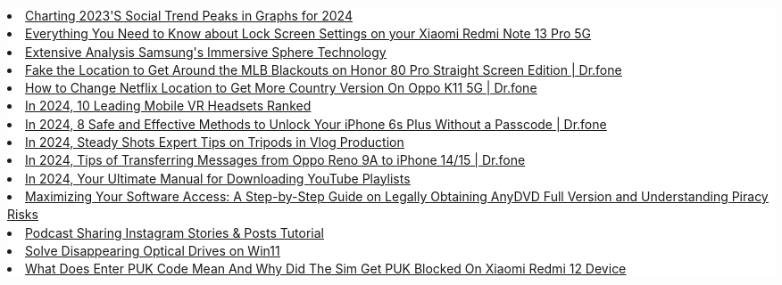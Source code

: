 <li><a href="https://youtube-tips.techidaily.com/ing-2023s-social-trend-peaks-in-graphs-for-2024/"><u>Charting 2023'S Social Trend Peaks in Graphs for 2024</u></a></li>
<li><a href="https://unlock-android.techidaily.com/everything-you-need-to-know-about-lock-screen-settings-on-your-xiaomi-redmi-note-13-pro-5g-by-drfone-android/"><u>Everything You Need to Know about Lock Screen Settings on your Xiaomi Redmi Note 13 Pro 5G</u></a></li>
<li><a href="https://extra-lessons.techidaily.com/extensive-analysis-samsungs-immersive-sphere-technology/"><u>Extensive Analysis  Samsung's Immersive Sphere Technology</u></a></li>
<li><a href="https://fake-location.techidaily.com/fake-the-location-to-get-around-the-mlb-blackouts-on-honor-80-pro-straight-screen-edition-drfone-by-drfone-virtual-android/"><u>Fake the Location to Get Around the MLB Blackouts on Honor 80 Pro Straight Screen Edition | Dr.fone</u></a></li>
<li><a href="https://fake-location.techidaily.com/how-to-change-netflix-location-to-get-more-country-version-on-oppo-k11-5g-drfone-by-drfone-virtual-android/"><u>How to Change Netflix Location to Get More Country Version On Oppo K11 5G | Dr.fone</u></a></li>
<li><a href="https://fox-cloud.techidaily.com/in-2024-10-leading-mobile-vr-headsets-ranked/"><u>In 2024, 10 Leading Mobile VR Headsets Ranked</u></a></li>
<li><a href="https://iphone-unlock.techidaily.com/in-2024-8-safe-and-effective-methods-to-unlock-your-iphone-6s-plus-without-a-passcode-drfone-by-drfone-ios/"><u>In 2024, 8 Safe and Effective Methods to Unlock Your iPhone 6s Plus Without a Passcode | Dr.fone</u></a></li>
<li><a href="https://youtube-tips.techidaily.com/24-steady-shots-expert-tips-on-tripods-in-vlog-production/"><u>In 2024, Steady Shots  Expert Tips on Tripods in Vlog Production</u></a></li>
<li><a href="https://android-transfer.techidaily.com/in-2024-tips-of-transferring-messages-from-oppo-reno-9a-to-iphone-1415-drfone-by-drfone-transfer-from-android-transfer-from-android/"><u>In 2024, Tips of Transferring Messages from Oppo Reno 9A to iPhone 14/15 | Dr.fone</u></a></li>
<li><a href="https://youtube-tips.techidaily.com/24-your-ultimate-manual-for-downloading-youtube-playlists/"><u>In 2024, Your Ultimate Manual for Downloading YouTube Playlists</u></a></li>
<li><a href="https://discover-blog.techidaily.com/maximizing-your-software-access-a-step-by-step-guide-on-legally-obtaining-anydvd-full-version-and-understanding-piracy-risks/"><u>Maximizing Your Software Access: A Step-by-Step Guide on Legally Obtaining AnyDVD Full Version and Understanding Piracy Risks</u></a></li>
<li><a href="https://extra-lessons.techidaily.com/podcast-sharing-instagram-stories-and-posts-tutorial/"><u>Podcast Sharing  Instagram Stories & Posts Tutorial</u></a></li>
<li><a href="https://driver-error.techidaily.com/solve-disappearing-optical-drives-on-win11/"><u>Solve Disappearing Optical Drives on Win11</u></a></li>
<li><a href="https://sim-unlock.techidaily.com/what-does-enter-puk-code-mean-and-why-did-the-sim-get-puk-blocked-on-xiaomi-redmi-12-device-by-drfone-android/"><u>What Does Enter PUK Code Mean And Why Did The Sim Get PUK Blocked On Xiaomi Redmi 12 Device</u></a></li>
</ul></div>

